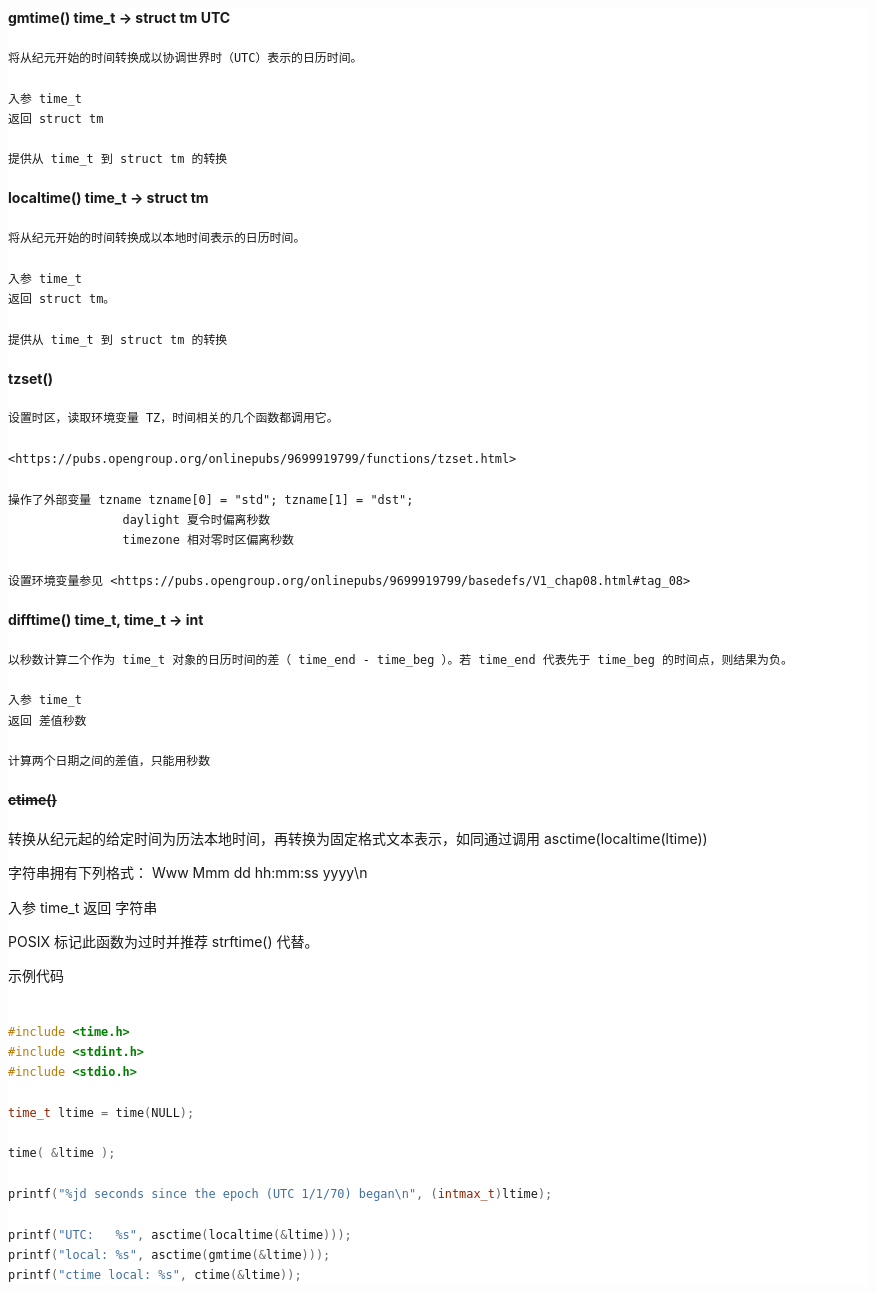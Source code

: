#### gmtime()       time_t → struct tm UTC

    将从纪元开始的时间转换成以协调世界时（UTC）表示的日历时间。

    入参 time_t
    返回 struct tm

    提供从 time_t 到 struct tm 的转换

#### localtime()    time_t → struct tm

    将从纪元开始的时间转换成以本地时间表示的日历时间。

    入参 time_t
    返回 struct tm。

    提供从 time_t 到 struct tm 的转换

#### tzset()

    设置时区，读取环境变量 TZ，时间相关的几个函数都调用它。

    <https://pubs.opengroup.org/onlinepubs/9699919799/functions/tzset.html>

    操作了外部变量 tzname tzname[0] = "std"; tzname[1] = "dst";
                    daylight 夏令时偏离秒数
                    timezone 相对零时区偏离秒数

    设置环境变量参见 <https://pubs.opengroup.org/onlinepubs/9699919799/basedefs/V1_chap08.html#tag_08>

#### difftime()  time_t, time_t → int

    以秒数计算二个作为 time_t 对象的日历时间的差（ time_end - time_beg ）。若 time_end 代表先于 time_beg 的时间点，则结果为负。

    入参 time_t
    返回 差值秒数

    计算两个日期之间的差值，只能用秒数

#### ~~ctime()~~

转换从纪元起的给定时间为历法本地时间，再转换为固定格式文本表示，如同通过调用 asctime(localtime(ltime))

字符串拥有下列格式： Www Mmm dd hh:mm:ss yyyy\n

入参 time_t
返回 字符串

POSIX 标记此函数为过时并推荐 strftime() 代替。

示例代码

``` c

#include <time.h>
#include <stdint.h>
#include <stdio.h>

time_t ltime = time(NULL);

time( &ltime );

printf("%jd seconds since the epoch (UTC 1/1/70) began\n", (intmax_t)ltime);

printf("UTC:   %s", asctime(localtime(&ltime)));
printf("local: %s", asctime(gmtime(&ltime)));
printf("ctime local: %s", ctime(&ltime));

```
